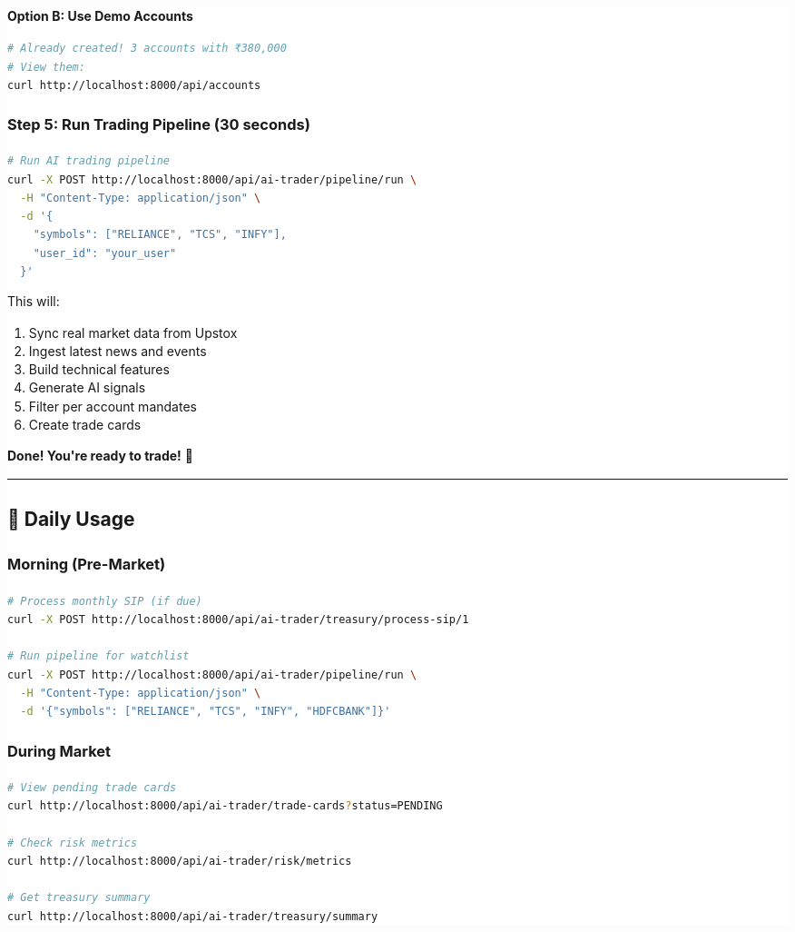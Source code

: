 **Option B: Use Demo Accounts**
```bash
# Already created! 3 accounts with ₹380,000
# View them:
curl http://localhost:8000/api/accounts
```

### Step 5: Run Trading Pipeline (30 seconds)

```bash
# Run AI trading pipeline
curl -X POST http://localhost:8000/api/ai-trader/pipeline/run \
  -H "Content-Type: application/json" \
  -d '{
    "symbols": ["RELIANCE", "TCS", "INFY"],
    "user_id": "your_user"
  }'
```

This will:
1. Sync real market data from Upstox
2. Ingest latest news and events
3. Build technical features
4. Generate AI signals
5. Filter per account mandates
6. Create trade cards

**Done! You're ready to trade!** 🎉

---

## 📱 Daily Usage

### Morning (Pre-Market)

```bash
# Process monthly SIP (if due)
curl -X POST http://localhost:8000/api/ai-trader/treasury/process-sip/1

# Run pipeline for watchlist
curl -X POST http://localhost:8000/api/ai-trader/pipeline/run \
  -H "Content-Type: application/json" \
  -d '{"symbols": ["RELIANCE", "TCS", "INFY", "HDFCBANK"]}'
```

### During Market

```bash
# View pending trade cards
curl http://localhost:8000/api/ai-trader/trade-cards?status=PENDING

# Check risk metrics
curl http://localhost:8000/api/ai-trader/risk/metrics

# Get treasury summary
curl http://localhost:8000/api/ai-trader/treasury/summary
```
